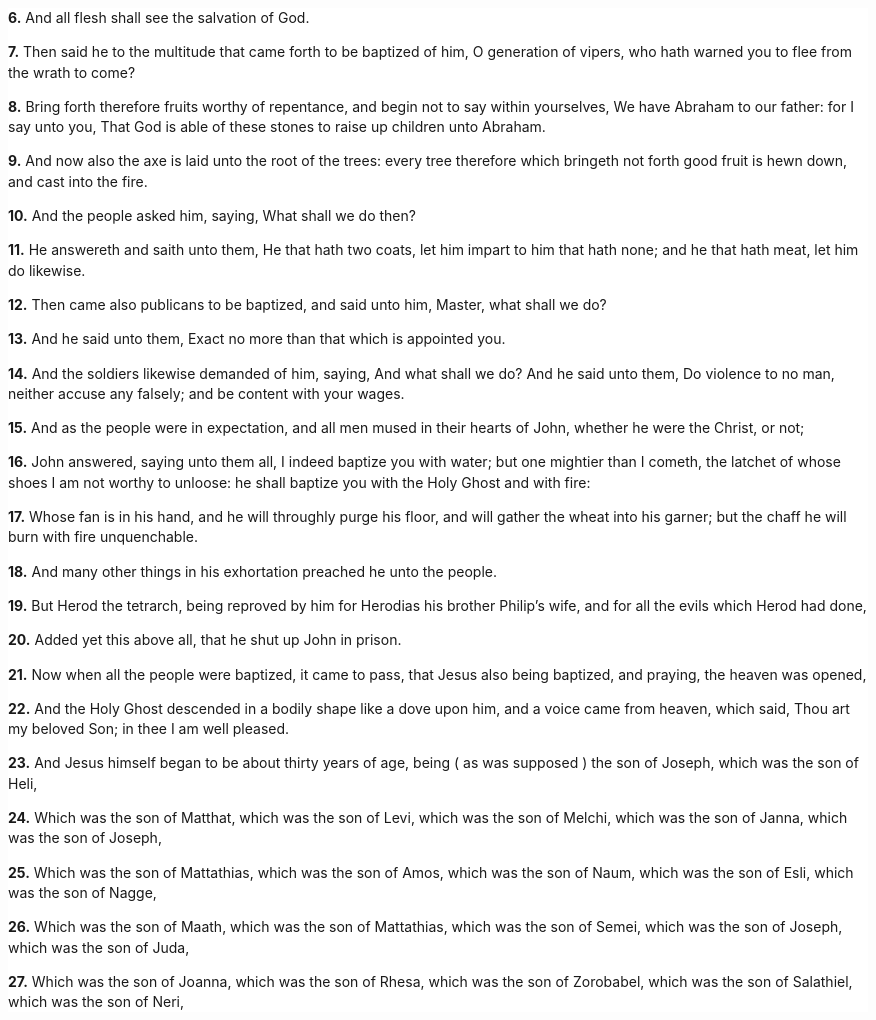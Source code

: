 **6.** And all flesh shall see the salvation of God. 

**7.** Then said he to the multitude that came forth to be baptized of him, O generation of vipers, who hath warned you to flee from the wrath to come? 

**8.** Bring forth therefore fruits worthy of repentance, and begin not to say within yourselves, We have Abraham to our father: for I say unto you, That God is able of these stones to raise up children unto Abraham. 

**9.** And now also the axe is laid unto the root of the trees: every tree therefore which bringeth not forth good fruit is hewn down, and cast into the fire. 

**10.** And the people asked him, saying, What shall we do then? 

**11.** He answereth and saith unto them, He that hath two coats, let him impart to him that hath none; and he that hath meat, let him do likewise. 

**12.** Then came also publicans to be baptized, and said unto him, Master, what shall we do? 

**13.** And he said unto them, Exact no more than that which is appointed you. 

**14.** And the soldiers likewise demanded of him, saying, And what shall we do? And he said unto them, Do violence to no man, neither accuse any falsely; and be content with your wages. 

**15.** And as the people were in expectation, and all men mused in their hearts of John, whether he were the Christ, or not; 

**16.** John answered, saying unto them all, I indeed baptize you with water; but one mightier than I cometh, the latchet of whose shoes I am not worthy to unloose: he shall baptize you with the Holy Ghost and with fire: 

**17.** Whose fan is in his hand, and he will throughly purge his floor, and will gather the wheat into his garner; but the chaff he will burn with fire unquenchable. 

**18.** And many other things in his exhortation preached he unto the people. 

**19.** But Herod the tetrarch, being reproved by him for Herodias his brother Philip’s wife, and for all the evils which Herod had done, 

**20.** Added yet this above all, that he shut up John in prison. 

**21.** Now when all the people were baptized, it came to pass, that Jesus also being baptized, and praying, the heaven was opened, 

**22.** And the Holy Ghost descended in a bodily shape like a dove upon him, and a voice came from heaven, which said, Thou art my beloved Son; in thee I am well pleased. 

**23.** And Jesus himself began to be about thirty years of age, being ( as was supposed ) the son of Joseph, which was the son of Heli, 

**24.** Which was the son of Matthat, which was the son of Levi, which was the son of Melchi, which was the son of Janna, which was the son of Joseph, 

**25.** Which was the son of Mattathias, which was the son of Amos, which was the son of Naum, which was the son of Esli, which was the son of Nagge, 

**26.** Which was the son of Maath, which was the son of Mattathias, which was the son of Semei, which was the son of Joseph, which was the son of Juda, 

**27.** Which was the son of Joanna, which was the son of Rhesa, which was the son of Zorobabel, which was the son of Salathiel, which was the son of Neri, 
